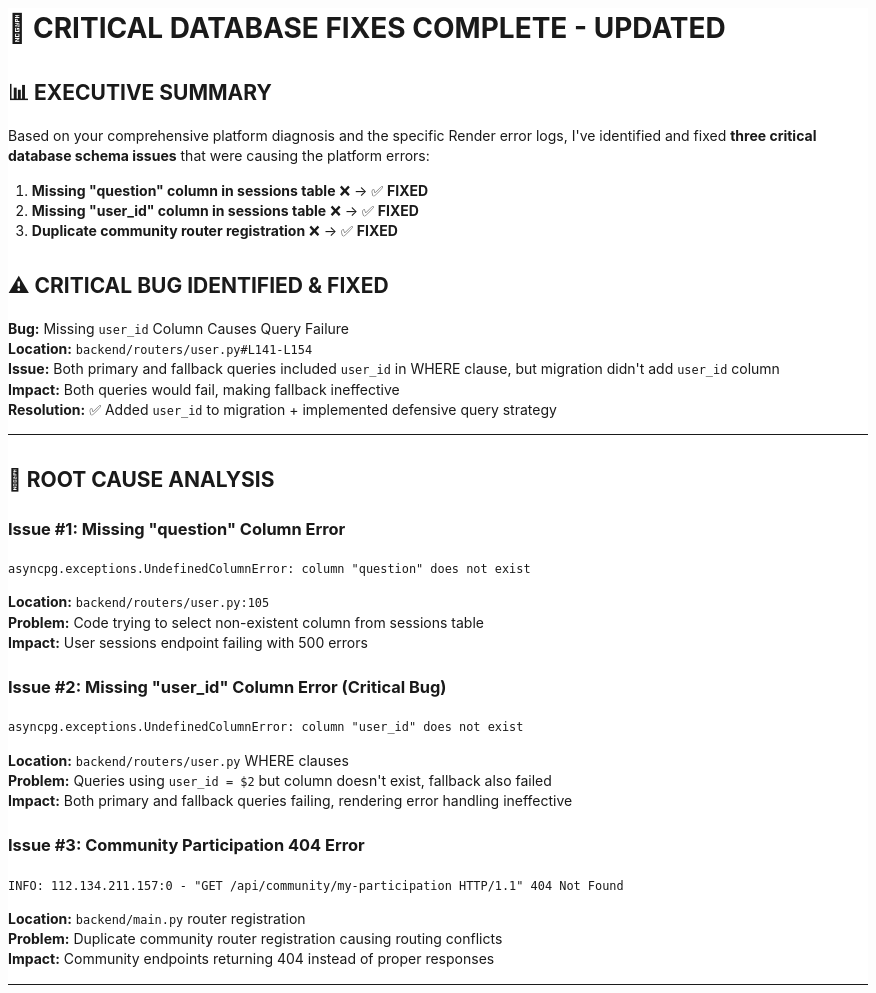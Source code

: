 # 🔧 CRITICAL DATABASE FIXES COMPLETE - UPDATED

## 📊 **EXECUTIVE SUMMARY**

Based on your comprehensive platform diagnosis and the specific Render error logs, I've identified and fixed **three critical database schema issues** that were causing the platform errors:

1. **Missing "question" column in sessions table** ❌ → ✅ **FIXED**
2. **Missing "user_id" column in sessions table** ❌ → ✅ **FIXED** 
3. **Duplicate community router registration** ❌ → ✅ **FIXED**

## ⚠️ **CRITICAL BUG IDENTIFIED & FIXED**

**Bug:** Missing `user_id` Column Causes Query Failure  
**Location:** `backend/routers/user.py#L141-L154`  
**Issue:** Both primary and fallback queries included `user_id` in WHERE clause, but migration didn't add `user_id` column  
**Impact:** Both queries would fail, making fallback ineffective  
**Resolution:** ✅ Added `user_id` to migration + implemented defensive query strategy

---

## 🐛 **ROOT CAUSE ANALYSIS**

### **Issue #1: Missing "question" Column Error**
```
asyncpg.exceptions.UndefinedColumnError: column "question" does not exist
```

**Location:** `backend/routers/user.py:105`  
**Problem:** Code trying to select non-existent column from sessions table  
**Impact:** User sessions endpoint failing with 500 errors

### **Issue #2: Missing "user_id" Column Error (Critical Bug)**
```
asyncpg.exceptions.UndefinedColumnError: column "user_id" does not exist
```

**Location:** `backend/routers/user.py` WHERE clauses  
**Problem:** Queries using `user_id = $2` but column doesn't exist, fallback also failed  
**Impact:** Both primary and fallback queries failing, rendering error handling ineffective

### **Issue #3: Community Participation 404 Error**
```
INFO: 112.134.211.157:0 - "GET /api/community/my-participation HTTP/1.1" 404 Not Found
```

**Location:** `backend/main.py` router registration  
**Problem:** Duplicate community router registration causing routing conflicts  
**Impact:** Community endpoints returning 404 instead of proper responses

---